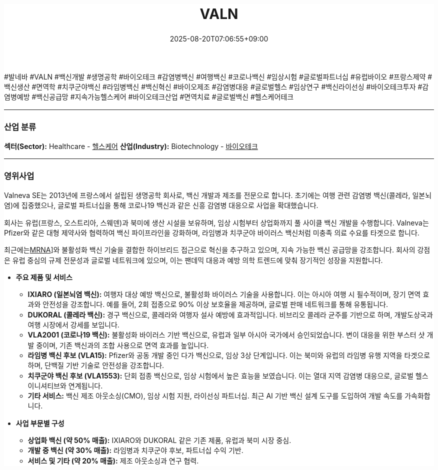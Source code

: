 ﻿---
title: "VALN"
date: 2025-08-20T07:06:55+09:00
lastmod: 2025-08-20T07:06:55+09:00
type: docs
sidebar:
  open: true
weight: 927
---
<div style="display:none">
  <meta property="article:published_time" content="2025-08-19T22:06:55Z" />
  <meta property="article:modified_time" content="2025-08-19T22:06:55Z" />
</div>
#발네바 #VALN #백신개발 #생명공학 #바이오테크 #감염병백신 #여행백신 #코로나백신 #임상시험 #글로벌파트너십 #유럽바이오 #프랑스제약 #백신생산 #면역학 #치쿠군야백신 #라임병백신 #백신혁신 #바이오제조 #감염병대응 #글로벌헬스 #임상연구 #백신라이선싱 #바이오테크투자 #감염병예방 #백신공급망 #지속가능헬스케어 #바이오테크산업 #면역치료 #글로벌백신 #헬스케어테크

---

### 산업 분류

**섹터(Sector):** Healthcare - [헬스케어](/industry-study/2산업헬스케어/)
**산업(Industry):** Biotechnology - [바이오테크](/industry-study/바이오테크/)

---

### 영위사업

Valneva SE는 2013년에 프랑스에서 설립된 생명공학 회사로, 백신 개발과 제조를 전문으로 합니다. 초기에는 여행 관련 감염병 백신(콜레라, 일본뇌염)에 집중했으나, 글로벌 파트너십을 통해 코로나19 백신과 같은 신흥 감염병 대응으로 사업을 확대했습니다. 

회사는 유럽(프랑스, 오스트리아, 스웨덴)과 북미에 생산 시설을 보유하며, 임상 시험부터 상업화까지 풀 사이클 백신 개발을 수행합니다. Valneva는 Pfizer와 같은 대형 제약사와 협력하여 백신 파이프라인을 강화하며, 라임병과 치쿠군야 바이러스 백신처럼 미충족 의료 수요를 타겟으로 합니다. 

최근에는[MRNA](/company-analysis/mrna/)]와 불활성화 백신 기술을 결합한 하이브리드 접근으로 혁신을 추구하고 있으며, 지속 가능한 백신 공급망을 강조합니다. 회사의 강점은 유럽 중심의 규제 전문성과 글로벌 네트워크에 있으며, 이는 팬데믹 대응과 예방 의학 트렌드에 맞춰 장기적인 성장을 지원합니다.

- **주요 제품 및 서비스**
    
    - **IXIARO (일본뇌염 백신):** 여행자 대상 예방 백신으로, 불활성화 바이러스 기술을 사용합니다. 이는 아시아 여행 시 필수적이며, 장기 면역 효과와 안전성을 강조합니다. 예를 들어, 2회 접종으로 90% 이상 보호율을 제공하며, 글로벌 판매 네트워크를 통해 유통됩니다.
    - **DUKORAL (콜레라 백신):** 경구 백신으로, 콜레라와 여행자 설사 예방에 효과적입니다. 비브리오 콜레라 균주를 기반으로 하며, 개발도상국과 여행 시장에서 강세를 보입니다.
    - **VLA2001 (코로나19 백신):** 불활성화 바이러스 기반 백신으로, 유럽과 일부 아시아 국가에서 승인되었습니다. 변이 대응을 위한 부스터 샷 개발 중이며, 기존 백신과의 조합 사용으로 면역 효과를 높입니다.
    - **라임병 백신 후보 (VLA15):** Pfizer와 공동 개발 중인 다가 백신으로, 임상 3상 단계입니다. 이는 북미와 유럽의 라임병 유행 지역을 타겟으로 하며, 단백질 기반 기술로 안전성을 강조합니다.
    - **치쿠군야 백신 후보 (VLA1553):** 단회 접종 백신으로, 임상 시험에서 높은 효능을 보였습니다. 이는 열대 지역 감염병 대응으로, 글로벌 헬스 이니셔티브와 연계됩니다.
    - **기타 서비스:** 백신 제조 아웃소싱(CMO), 임상 시험 지원, 라이선싱 파트너십. 최근 AI 기반 백신 설계 도구를 도입하여 개발 속도를 가속화합니다.

- **사업 부문별 구성**
    
    - **상업화 백신 (약 50% 매출):** IXIARO와 DUKORAL 같은 기존 제품, 유럽과 북미 시장 중심.
    - **개발 중 백신 (약 30% 매출):** 라임병과 치쿠군야 후보, 파트너십 수익 기반.
    - **서비스 및 기타 (약 20% 매출):** 제조 아웃소싱과 연구 협력.
